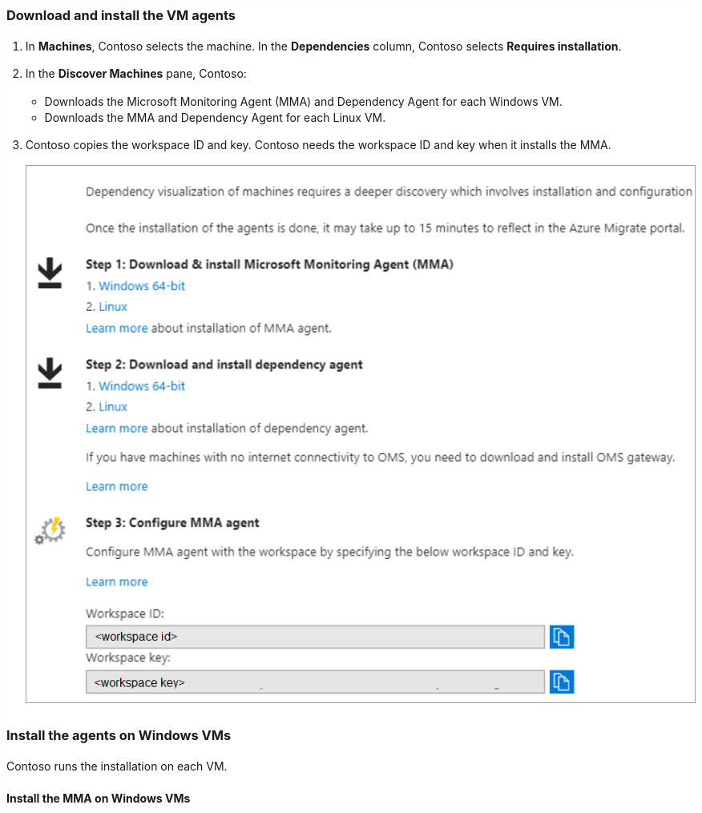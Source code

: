 ### Download and install the VM agents

1. In **Machines**, Contoso selects the machine. In the **Dependencies** column, Contoso selects **Requires installation**.
2. In the **Discover Machines** pane, Contoso:
	- Downloads the Microsoft Monitoring Agent (MMA) and Dependency Agent for each Windows VM.
	- Downloads the MMA and Dependency Agent for each Linux VM.
3. Contoso copies the workspace ID and key. Contoso needs the workspace ID and key when it installs the MMA.

    ![Agent download](./media/contoso-migration-assessment/download-agents.png)

### Install the agents on Windows VMs

Contoso runs the installation on each VM.

#### Install the MMA on Windows VMs
